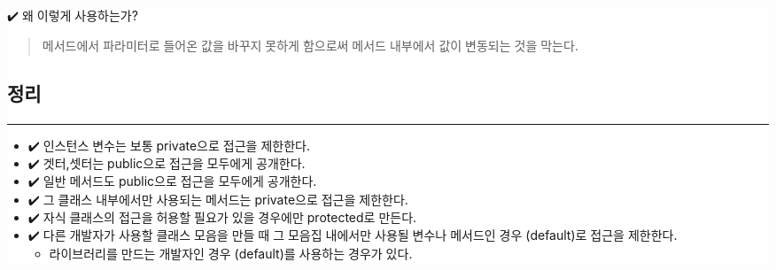 ```java
```
✔️ 왜 이렇게 사용하는가?

>메서드에서 파라미터로 들어온 값을 바꾸지 못하게 함으로써 메서드 내부에서 값이 변동되는 것을 막는다.


## 정리
___

- ✔️ 인스턴스 변수는 보통 private으로 접근을 제한한다.
- ✔️ 겟터,셋터는 public으로 접근을 모두에게 공개한다.
- ✔️ 일반 메서드도 public으로 접근을 모두에게 공개한다.
- ✔️ 그 클래스 내부에서만 사용되는 메서드는 private으로 접근을 제한한다.
- ✔️ 자식 클래스의 접근을 허용할 필요가 있을 경우에만 protected로 만든다.
- ✔️ 다른 개발자가 사용할 클래스 모음을 만들 때
 그 모음집 내에서만 사용될 변수나 메서드인 경우 (default)로 접근을 제한한다.
    - 라이브러리를 만드는 개발자인 경우 (default)를 사용하는 경우가 있다.
